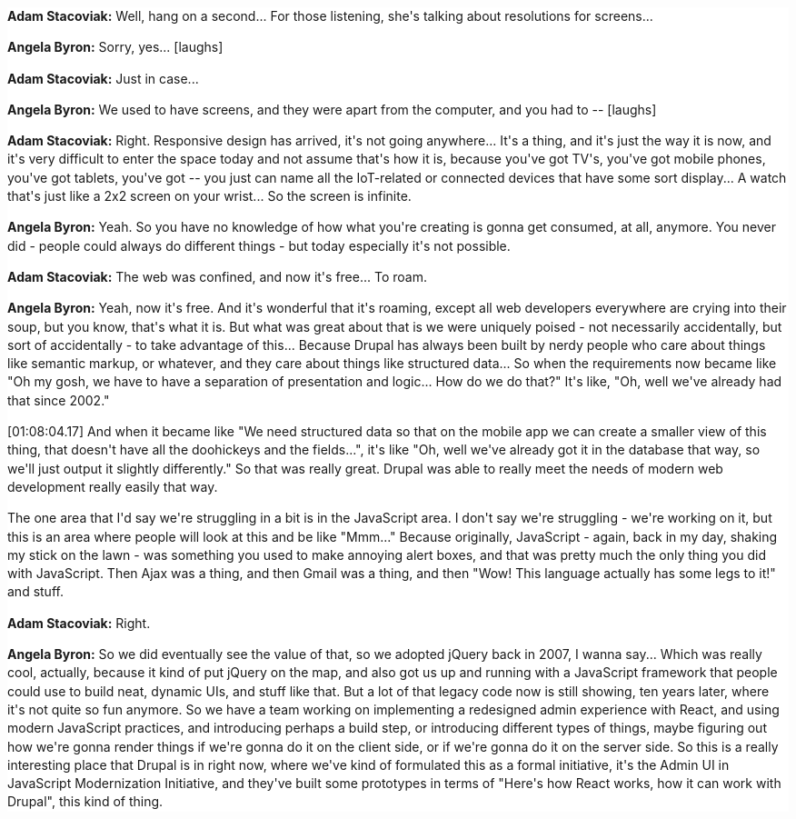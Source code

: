 **Adam Stacoviak:** Well, hang on a second... For those listening, she's talking about resolutions for screens...

**Angela Byron:** Sorry, yes... \[laughs\]

**Adam Stacoviak:** Just in case...

**Angela Byron:** We used to have screens, and they were apart from the computer, and you had to -- \[laughs\]

**Adam Stacoviak:** Right. Responsive design has arrived, it's not going anywhere... It's a thing, and it's just the way it is now, and it's very difficult to enter the space today and not assume that's how it is, because you've got TV's, you've got mobile phones, you've got tablets, you've got -- you just can name all the IoT-related or connected devices that have some sort display... A watch that's just like a 2x2 screen on your wrist... So the screen is infinite.

**Angela Byron:** Yeah. So you have no knowledge of how what you're creating is gonna get consumed, at all, anymore. You never did - people could always do different things - but today especially it's not possible.

**Adam Stacoviak:** The web was confined, and now it's free... To roam.

**Angela Byron:** Yeah, now it's free. And it's wonderful that it's roaming, except all web developers everywhere are crying into their soup, but you know, that's what it is. But what was great about that is we were uniquely poised - not necessarily accidentally, but sort of accidentally - to take advantage of this... Because Drupal has always been built by nerdy people who care about things like semantic markup, or whatever, and they care about things like structured data... So when the requirements now became like "Oh my gosh, we have to have a separation of presentation and logic... How do we do that?" It's like, "Oh, well we've already had that since 2002."

\[01:08:04.17\] And when it became like "We need structured data so that on the mobile app we can create a smaller view of this thing, that doesn't have all the doohickeys and the fields...", it's like "Oh, well we've already got it in the database that way, so we'll just output it slightly differently." So that was really great. Drupal was able to really meet the needs of modern web development really easily that way.

The one area that I'd say we're struggling in a bit is in the JavaScript area. I don't say we're struggling - we're working on it, but this is an area where people will look at this and be like "Mmm..." Because originally, JavaScript - again, back in my day, shaking my stick on the lawn - was something you used to make annoying alert boxes, and that was pretty much the only thing you did with JavaScript. Then Ajax was a thing, and then Gmail was a thing, and then "Wow! This language actually has some legs to it!" and stuff.

**Adam Stacoviak:** Right.

**Angela Byron:** So we did eventually see the value of that, so we adopted jQuery back in 2007, I wanna say... Which was really cool, actually, because it kind of put jQuery on the map, and also got us up and running with a JavaScript framework that people could use to build neat, dynamic UIs, and stuff like that. But a lot of that legacy code now is still showing, ten years later, where it's not quite so fun anymore. So we have a team working on implementing a redesigned admin experience with React, and using modern JavaScript practices, and introducing perhaps a build step, or introducing different types of things, maybe figuring out how we're gonna render things if we're gonna do it on the client side, or if we're gonna do it on the server side. So this is a really interesting place that Drupal is in right now, where we've kind of formulated this as a formal initiative, it's the Admin UI in JavaScript Modernization Initiative, and they've built some prototypes in terms of "Here's how React works, how it can work with Drupal", this kind of thing.

